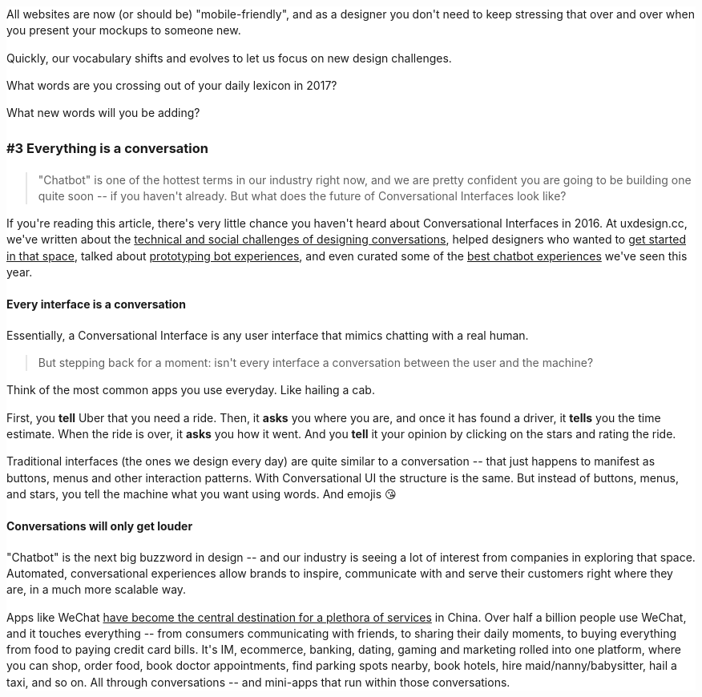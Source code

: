 All websites are now (or should be) "mobile-friendly", and as a designer you don't need to keep stressing that over and over when you present your mockups to someone new.

Quickly, our vocabulary shifts and evolves to let us focus on new design challenges.

What words are you crossing out of your daily lexicon in 2017?

What new words will you be adding?

### #3 Everything is a conversation

> "Chatbot" is one of the hottest terms in our industry right now, and we are pretty confident you are going to be building one quite soon -- if you haven't already. But what does the future of Conversational Interfaces look like?

If you're reading this article, there's very little chance you haven't heard about Conversational Interfaces in 2016. At uxdesign.cc, we've written about the [technical and social challenges of designing conversations](https://uxdesign.cc/my-website-is-now-conversational-here-is-what-i-learned-7e943cc6ace0#.rjne0hnsi), helped designers who wanted to [get started in that space](https://uxdesign.cc/10-links-to-get-started-with-conversational-ui-and-chatbots-3c0920ef4723#.nj1zabj8a), talked about [prototyping bot experiences](https://uxdesign.cc/how-to-prototype-a-facebook-messenger-bot-with-keynote-c8128c672f77#.21axt84fh), and even curated some of the [best chatbot experiences](https://uxdesign.cc/chatbots-round-up-the-best-chatbots-of-the-month-adee989e1955#.hx6aeyb79) we've seen this year.

#### Every interface is a conversation

Essentially, a Conversational Interface is any user interface that mimics chatting with a real human.

> But stepping back for a moment: isn't every interface a conversation between the user and the machine?

Think of the most common apps you use everyday. Like hailing a cab.

First, you **tell** Uber that you need a ride. Then, it **asks** you where you are, and once it has found a driver, it **tells** you the time estimate. When the ride is over, it **asks** you how it went. And you **tell** it your opinion by clicking on the stars and rating the ride.

Traditional interfaces (the ones we design every day) are quite similar to a conversation -- that just happens to manifest as buttons, menus and other interaction patterns. With Conversational UI the structure is the same. But instead of buttons, menus, and stars, you tell the machine what you want using words. And emojis 😘

#### Conversations will only get louder

"Chatbot" is the next big buzzword in design -- and our industry is seeing a lot of interest from companies in exploring that space. Automated, conversational experiences allow brands to inspire, communicate with and serve their customers right where they are, in a much more scalable way.

Apps like WeChat [have become the central destination for a plethora of services](https://uxdesign.cc/wechat-the-invincible-app-a-key-to-business-success-in-china-8e9a920deb26#.5u15il6i5) in China. Over half a billion people use WeChat, and it touches everything -- from consumers communicating with friends, to sharing their daily moments, to buying everything from food to paying credit card bills. It's IM, ecommerce, banking, dating, gaming and marketing rolled into one platform, where you can shop, order food, book doctor appointments, find parking spots nearby, book hotels, hire maid/nanny/babysitter, hail a taxi, and so on. All through conversations -- and mini-apps that run within those conversations.

